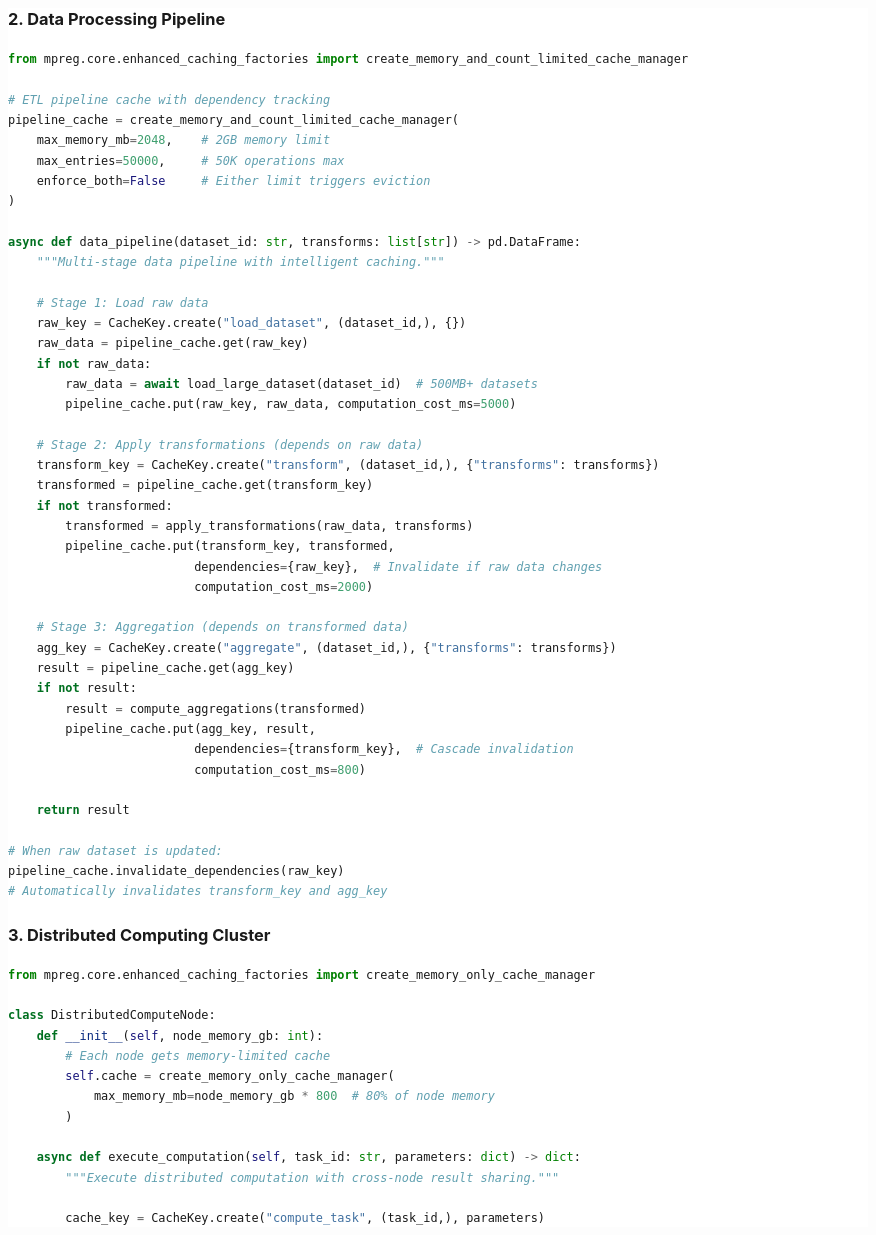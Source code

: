 ### 2. Data Processing Pipeline

```python
from mpreg.core.enhanced_caching_factories import create_memory_and_count_limited_cache_manager

# ETL pipeline cache with dependency tracking
pipeline_cache = create_memory_and_count_limited_cache_manager(
    max_memory_mb=2048,    # 2GB memory limit
    max_entries=50000,     # 50K operations max
    enforce_both=False     # Either limit triggers eviction
)

async def data_pipeline(dataset_id: str, transforms: list[str]) -> pd.DataFrame:
    """Multi-stage data pipeline with intelligent caching."""

    # Stage 1: Load raw data
    raw_key = CacheKey.create("load_dataset", (dataset_id,), {})
    raw_data = pipeline_cache.get(raw_key)
    if not raw_data:
        raw_data = await load_large_dataset(dataset_id)  # 500MB+ datasets
        pipeline_cache.put(raw_key, raw_data, computation_cost_ms=5000)

    # Stage 2: Apply transformations (depends on raw data)
    transform_key = CacheKey.create("transform", (dataset_id,), {"transforms": transforms})
    transformed = pipeline_cache.get(transform_key)
    if not transformed:
        transformed = apply_transformations(raw_data, transforms)
        pipeline_cache.put(transform_key, transformed,
                          dependencies={raw_key},  # Invalidate if raw data changes
                          computation_cost_ms=2000)

    # Stage 3: Aggregation (depends on transformed data)
    agg_key = CacheKey.create("aggregate", (dataset_id,), {"transforms": transforms})
    result = pipeline_cache.get(agg_key)
    if not result:
        result = compute_aggregations(transformed)
        pipeline_cache.put(agg_key, result,
                          dependencies={transform_key},  # Cascade invalidation
                          computation_cost_ms=800)

    return result

# When raw dataset is updated:
pipeline_cache.invalidate_dependencies(raw_key)
# Automatically invalidates transform_key and agg_key
```

### 3. Distributed Computing Cluster

```python
from mpreg.core.enhanced_caching_factories import create_memory_only_cache_manager

class DistributedComputeNode:
    def __init__(self, node_memory_gb: int):
        # Each node gets memory-limited cache
        self.cache = create_memory_only_cache_manager(
            max_memory_mb=node_memory_gb * 800  # 80% of node memory
        )

    async def execute_computation(self, task_id: str, parameters: dict) -> dict:
        """Execute distributed computation with cross-node result sharing."""

        cache_key = CacheKey.create("compute_task", (task_id,), parameters)

```